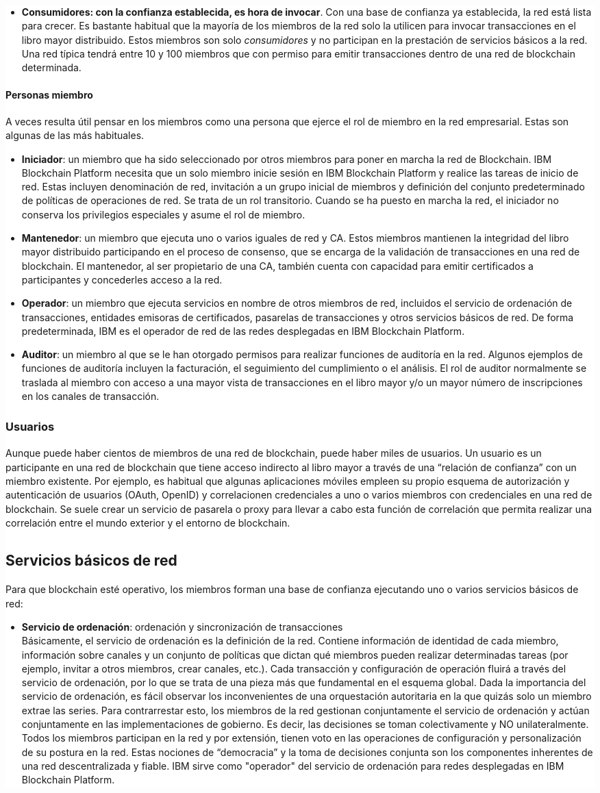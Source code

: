 - **Consumidores: con la confianza establecida, es hora de invocar**. Con una base de confianza ya establecida, la red está lista para crecer.  Es bastante habitual que la mayoría de los miembros de la red solo la utilicen para invocar transacciones en el libro mayor distribuido.  Estos miembros son solo *consumidores* y no participan en la prestación de servicios básicos a la red.  Una red típica tendrá entre 10 y 100 miembros que con permiso para emitir transacciones dentro de una red de blockchain determinada.


#### Personas miembro
 
A veces resulta útil pensar en los miembros como una persona que ejerce el rol de miembro en la red empresarial.  Estas son algunas de las más habituales.
 
- **Iniciador**: un miembro que ha sido seleccionado por otros miembros para poner en marcha la red de Blockchain.    IBM Blockchain Platform necesita que un solo miembro inicie sesión en IBM Blockchain Platform y realice las tareas de inicio de red.  Estas incluyen denominación de red, invitación a un grupo inicial de miembros y definición del conjunto predeterminado de políticas de operaciones de red.  Se trata de un rol transitorio.  Cuando se ha puesto en marcha la red, el iniciador no conserva los privilegios especiales y asume el rol de miembro.  

- **Mantenedor**: un miembro que ejecuta uno o varios iguales de red y CA. Estos miembros mantienen la integridad del libro mayor distribuido participando en el proceso de consenso, que se encarga de la validación de transacciones en una red de blockchain.   El mantenedor, al ser propietario de una CA, también cuenta con capacidad para emitir certificados a participantes y concederles acceso a la red. 
 
- **Operador**: un miembro que ejecuta servicios en nombre de otros miembros de red, incluidos el servicio de ordenación de transacciones, entidades emisoras de certificados, pasarelas de transacciones y otros servicios básicos de red.  De forma predeterminada, IBM es el operador de red de las redes desplegadas en IBM Blockchain Platform.
 
- **Auditor**: un miembro al que se le han otorgado permisos para realizar funciones de auditoría en la red.  Algunos ejemplos de funciones de auditoría incluyen la facturación, el seguimiento del cumplimiento o el análisis.  El rol de auditor normalmente se traslada al miembro con acceso a una mayor vista de transacciones en el libro mayor y/o un mayor número de inscripciones en los canales de transacción.

### Usuarios

Aunque puede haber cientos de miembros de una red de blockchain, puede haber miles de usuarios.   Un usuario es un participante en una red de blockchain que tiene acceso indirecto al libro mayor a través de una “relación de confianza” con un miembro existente.  Por ejemplo, es habitual que algunas aplicaciones móviles empleen su propio esquema de autorización y autenticación de usuarios (OAuth, OpenID) y correlacionen credenciales a uno o varios miembros con credenciales en una red de blockchain.    Se suele crear un servicio de pasarela o proxy para llevar a cabo esta función de correlación que permita realizar una correlación entre el mundo exterior y el entorno de blockchain.

## Servicios básicos de red 

Para que blockchain esté operativo, los miembros forman una base de confianza ejecutando uno o varios servicios básicos de red: 

- **Servicio de ordenación**: ordenación y sincronización de transacciones  
  Básicamente, el servicio de ordenación es la definición de la red.  Contiene información de identidad de cada miembro, información sobre canales y un conjunto de políticas que dictan qué miembros pueden realizar determinadas tareas (por ejemplo, invitar a otros miembros, crear canales, etc.). Cada transacción y configuración de operación fluirá a través del servicio de ordenación, por lo que se trata de una pieza más que fundamental en el esquema global.  Dada la importancia del servicio de ordenación, es fácil observar los inconvenientes de una orquestación autoritaria en la que quizás solo un miembro extrae las series.  Para contrarrestar esto, los miembros de la red gestionan conjuntamente el servicio de ordenación y actúan conjuntamente en las implementaciones de gobierno.  Es decir, las decisiones se toman colectivamente y NO unilateralmente. Todos los miembros participan en la red y por extensión, tienen voto en las operaciones de configuración y personalización de su postura en la red.  Estas nociones de “democracia” y la toma de decisiones conjunta son los componentes inherentes de una red descentralizada y fiable.  IBM sirve como "operador" del servicio de ordenación para redes desplegadas en IBM Blockchain Platform.
 
